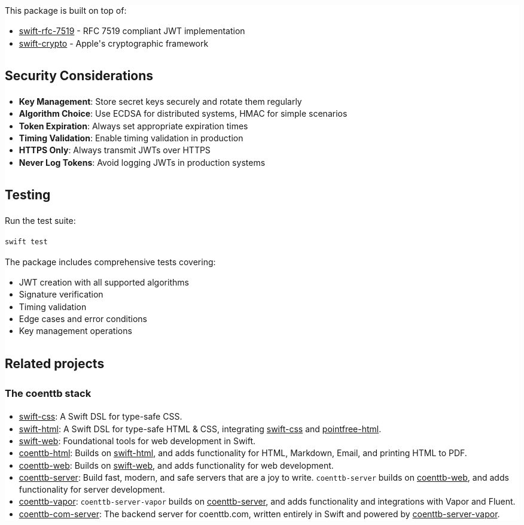 This package is built on top of:

- [swift-rfc-7519](https://github.com/swift-web-standards/swift-rfc-7519) - RFC 7519 compliant JWT implementation
- [swift-crypto](https://github.com/apple/swift-crypto) - Apple's cryptographic framework

## Security Considerations

- **Key Management**: Store secret keys securely and rotate them regularly
- **Algorithm Choice**: Use ECDSA for distributed systems, HMAC for simple scenarios
- **Token Expiration**: Always set appropriate expiration times
- **Timing Validation**: Enable timing validation in production
- **HTTPS Only**: Always transmit JWTs over HTTPS
- **Never Log Tokens**: Avoid logging JWTs in production systems

## Testing

Run the test suite:

```bash
swift test
```

The package includes comprehensive tests covering:
- JWT creation with all supported algorithms
- Signature verification
- Timing validation
- Edge cases and error conditions
- Key management operations

## Related projects

### The coenttb stack

* [swift-css](https://www.github.com/coenttb/swift-css): A Swift DSL for type-safe CSS.
* [swift-html](https://www.github.com/coenttb/swift-html): A Swift DSL for type-safe HTML & CSS, integrating [swift-css](https://www.github.com/coenttb/swift-css) and [pointfree-html](https://www.github.com/coenttb/pointfree-html).
* [swift-web](https://www.github.com/coenttb/swift-web): Foundational tools for web development in Swift.
* [coenttb-html](https://www.github.com/coenttb/coenttb-html): Builds on [swift-html](https://www.github.com/coenttb/swift-html), and adds functionality for HTML, Markdown, Email, and printing HTML to PDF.
* [coenttb-web](https://www.github.com/coenttb/coenttb-web): Builds on [swift-web](https://www.github.com/coenttb/swift-web), and adds functionality for web development.
* [coenttb-server](https://www.github.com/coenttb/coenttb-server): Build fast, modern, and safe servers that are a joy to write. `coenttb-server` builds on [coenttb-web](https://www.github.com/coenttb/coenttb-web), and adds functionality for server development.
* [coenttb-vapor](https://www.github.com/coenttb/coenttb-server-vapor): `coenttb-server-vapor` builds on [coenttb-server](https://www.github.com/coenttb/coenttb-server), and adds functionality and integrations with Vapor and Fluent.
* [coenttb-com-server](https://www.github.com/coenttb/coenttb-com-server): The backend server for coenttb.com, written entirely in Swift and powered by [coenttb-server-vapor](https://www.github.com/coenttb-server-vapor).
